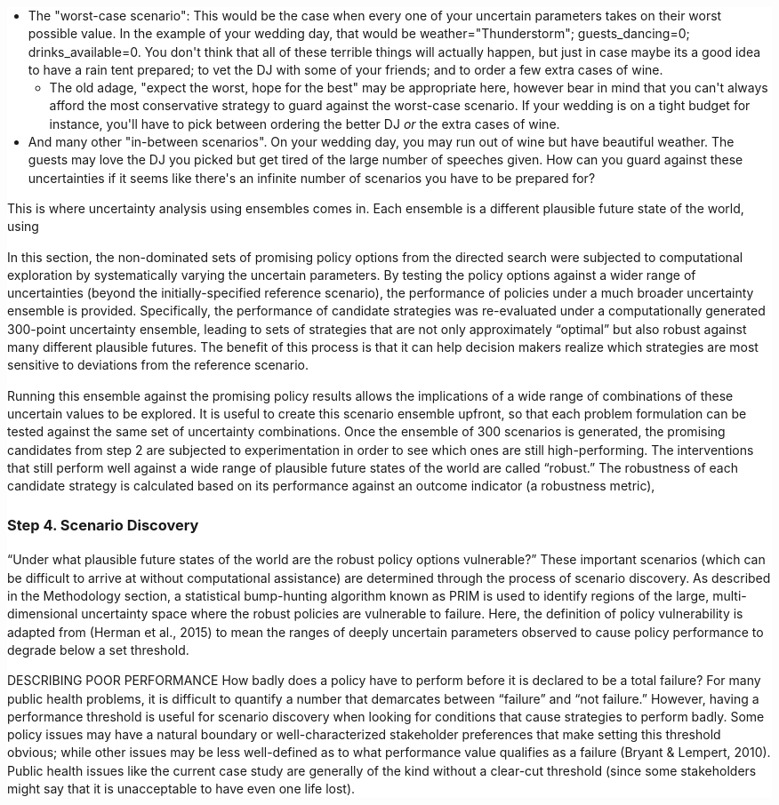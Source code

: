 - The "worst-case scenario": This would be the case when every one of your uncertain parameters takes on their worst possible value. In the example of your wedding day, that would be weather="Thunderstorm"; guests_dancing=0; drinks_available=0. You don't think that all of these terrible things will actually happen, but just in case maybe its a good idea to have a rain tent prepared; to vet the DJ with some of your friends; and to order a few extra cases of wine.
  - The old adage, "expect the worst, hope for the best" may be appropriate here, however bear in mind that you can't always afford the most conservative strategy to guard against the worst-case scenario. If your wedding is on a tight budget for instance, you'll have to pick between ordering the better DJ *or* the extra cases of wine.
- And many other "in-between scenarios". On your wedding day, you may run out of wine but have beautiful weather. The guests may love the DJ you picked but get tired of the large number of speeches given. How can you guard against these uncertainties if it seems like there's an infinite number of scenarios you have to be prepared for?

This is where uncertainty analysis using ensembles comes in. Each ensemble is a different plausible future state of the world, using

In this section, the non-dominated sets of promising policy options from the directed search were subjected to computational exploration by systematically varying the uncertain parameters. By testing the policy options against a wider range of uncertainties (beyond the initially-specified reference scenario), the performance of policies under a much broader uncertainty ensemble is provided. Specifically, the performance of candidate strategies was re-evaluated under a computationally generated 300-point uncertainty ensemble, leading to sets of strategies that are not only approximately “optimal” but also robust against many different plausible futures. The benefit of this process is that it can help decision makers realize which strategies are most sensitive to deviations from the reference scenario.

Running this ensemble against the promising policy results allows the implications of a wide range of combinations of these uncertain values to be explored. It is useful to create this scenario ensemble upfront, so that each problem formulation can be tested against the same set of uncertainty combinations.
Once the ensemble of 300 scenarios is generated, the promising candidates from step 2 are subjected to experimentation in order to see which ones are still high-performing. The interventions that still perform well against a wide range of plausible future states of the world are called “robust.” The robustness of each candidate strategy is calculated based on its performance against an outcome indicator (a robustness metric),

### Step 4. Scenario Discovery

“Under what plausible future states of the world are the robust policy options vulnerable?” These important scenarios (which can be difficult to arrive at without computational assistance) are determined through the process of scenario discovery. As described in the Methodology section, a statistical bump-hunting algorithm known as PRIM is used to identify regions of the large, multi-dimensional uncertainty space where the robust policies are vulnerable to failure. Here, the definition of policy vulnerability is adapted from (Herman et al., 2015) to mean the ranges of deeply uncertain parameters observed to cause policy performance to degrade below a set threshold.

DESCRIBING POOR PERFORMANCE
How badly does a policy have to perform before it is declared to be a total failure? For many public health problems, it is difficult to quantify a number that demarcates between “failure” and “not failure.” However, having a performance threshold is useful for scenario discovery when looking for conditions that cause strategies to perform badly. Some policy issues may have a natural boundary or well-characterized stakeholder preferences that make setting this threshold obvious; while other issues may be less well-defined as to what performance value qualifies as a failure (Bryant & Lempert, 2010). Public health issues like the current case study are generally of the kind without a clear-cut threshold (since some stakeholders might say that it is unacceptable to have even one life lost).
